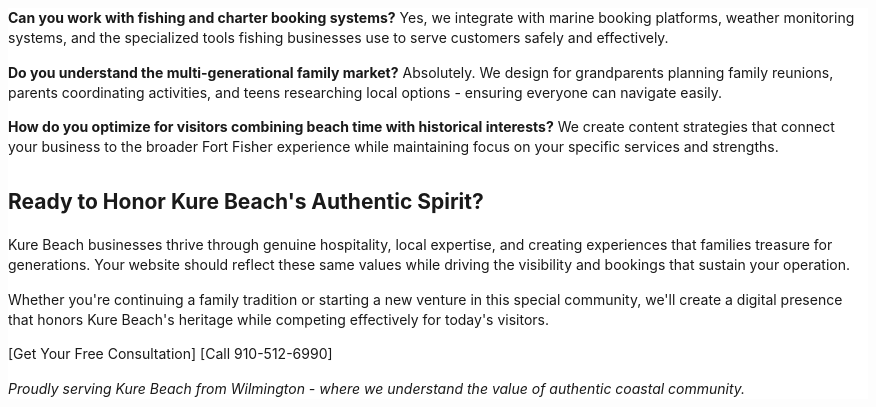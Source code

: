 **Can you work with fishing and charter booking systems?**
Yes, we integrate with marine booking platforms, weather monitoring systems, and the specialized tools fishing businesses use to serve customers safely and effectively.

**Do you understand the multi-generational family market?**
Absolutely. We design for grandparents planning family reunions, parents coordinating activities, and teens researching local options - ensuring everyone can navigate easily.

**How do you optimize for visitors combining beach time with historical interests?**
We create content strategies that connect your business to the broader Fort Fisher experience while maintaining focus on your specific services and strengths.

## Ready to Honor Kure Beach's Authentic Spirit?

Kure Beach businesses thrive through genuine hospitality, local expertise, and creating experiences that families treasure for generations. Your website should reflect these same values while driving the visibility and bookings that sustain your operation.

Whether you're continuing a family tradition or starting a new venture in this special community, we'll create a digital presence that honors Kure Beach's heritage while competing effectively for today's visitors.

[Get Your Free Consultation] [Call 910-512-6990]

*Proudly serving Kure Beach from Wilmington - where we understand the value of authentic coastal community.*